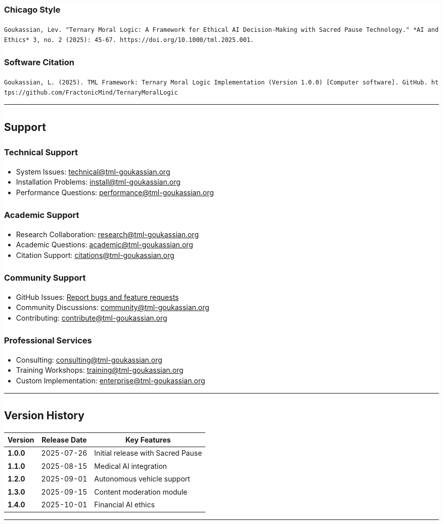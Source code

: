 ### Chicago Style
```
Goukassian, Lev. "Ternary Moral Logic: A Framework for Ethical AI Decision-Making with Sacred Pause Technology." *AI and Ethics* 3, no. 2 (2025): 45-67. https://doi.org/10.1000/tml.2025.001.
```

### Software Citation
```
Goukassian, L. (2025). TML Framework: Ternary Moral Logic Implementation (Version 1.0.0) [Computer software]. GitHub. https://github.com/FractonicMind/TernaryMoralLogic
```

---

## Support

### Technical Support
- System Issues: technical@tml-goukassian.org
- Installation Problems: install@tml-goukassian.org
- Performance Questions: performance@tml-goukassian.org

### Academic Support
- Research Collaboration: research@tml-goukassian.org
- Academic Questions: academic@tml-goukassian.org
- Citation Support: citations@tml-goukassian.org

### Community Support
- GitHub Issues: [Report bugs and feature requests](https://github.com/FractonicMind/TernaryMoralLogic/issues)
- Community Discussions: community@tml-goukassian.org
- Contributing: contribute@tml-goukassian.org

### Professional Services
- Consulting: consulting@tml-goukassian.org
- Training Workshops: training@tml-goukassian.org
- Custom Implementation: enterprise@tml-goukassian.org

---

## Version History

| Version | Release Date | Key Features |
|---------|--------------|--------------|
| **1.0.0** | 2025-07-26 | Initial release with Sacred Pause |
| **1.1.0** | 2025-08-15 | Medical AI integration |
| **1.2.0** | 2025-09-01 | Autonomous vehicle support |
| **1.3.0** | 2025-09-15 | Content moderation module |
| **1.4.0** | 2025-10-01 | Financial AI ethics |

---